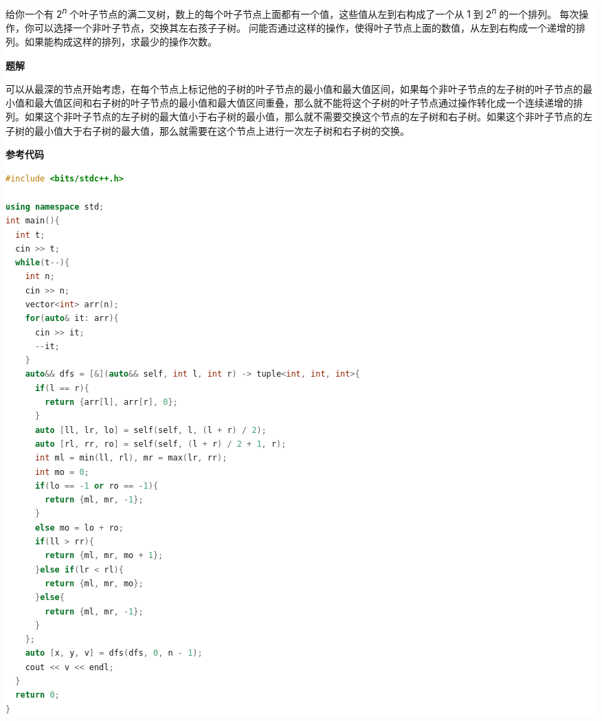 给你一个有 $2^n$ 个叶子节点的满二叉树，数上的每个叶子节点上面都有一个值，这些值从左到右构成了一个从 $1$ 到 $2^n$ 的一个排列。
每次操作，你可以选择一个非叶子节点，交换其左右孩子子树。
问能否通过这样的操作，使得叶子节点上面的数值，从左到右构成一个递增的排列。如果能构成这样的排列，求最少的操作次数。

**题解**

可以从最深的节点开始考虑，在每个节点上标记他的子树的叶子节点的最小值和最大值区间，如果每个非叶子节点的左子树的叶子节点的最小值和最大值区间和右子树的叶子节点的最小值和最大值区间重叠，那么就不能将这个子树的叶子节点通过操作转化成一个连续递增的排列。如果这个非叶子节点的左子树的最大值小于右子树的最小值，那么就不需要交换这个节点的左子树和右子树。如果这个非叶子节点的左子树的最小值大于右子树的最大值，那么就需要在这个节点上进行一次左子树和右子树的交换。

**参考代码**

```cpp
#include <bits/stdc++.h>

using namespace std;
int main(){
  int t;
  cin >> t;
  while(t--){
    int n;
    cin >> n;
    vector<int> arr(n);
    for(auto& it: arr){
      cin >> it;
      --it;
    }
    auto&& dfs = [&](auto&& self, int l, int r) -> tuple<int, int, int>{
      if(l == r){
        return {arr[l], arr[r], 0};
      }
      auto [ll, lr, lo] = self(self, l, (l + r) / 2);
      auto [rl, rr, ro] = self(self, (l + r) / 2 + 1, r);
      int ml = min(ll, rl), mr = max(lr, rr);
      int mo = 0;
      if(lo == -1 or ro == -1){
        return {ml, mr, -1};
      }
      else mo = lo + ro;
      if(ll > rr){
        return {ml, mr, mo + 1};
      }else if(lr < rl){
        return {ml, mr, mo};
      }else{
        return {ml, mr, -1};
      }
    };
    auto [x, y, v] = dfs(dfs, 0, n - 1);
    cout << v << endl;
  }
  return 0;
}
```
